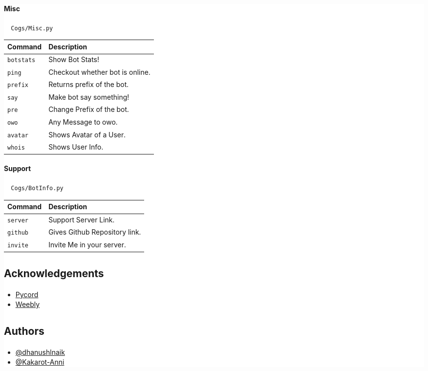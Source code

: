 #### Misc

```http
  Cogs/Misc.py
```

| Command | Description                |
| :-------- | :------------------------- |
| `botstats`  | Show Bot Stats!|
| `ping` | Checkout whether bot is online.|
| `prefix` | Returns prefix of the bot.|
| `say` | Make bot say something!|
| `pre` | Change Prefix of the bot.|
| `owo` | Any Message to owo.|
| `avatar` | Shows Avatar of a User.|
| `whois` | Shows User Info.|


#### Support

```http
  Cogs/BotInfo.py
```

| Command | Description                |
| :-------- | :------------------------- |
| `server` | Support Server Link.|
| `github` | Gives Github Repository link.|
| `invite` | Invite Me in your server.|



## Acknowledgements


 - [Pycord](https://github.com/Pycord-Development/pycord)
 - [Weebly](https://weebyapi.xyz/)


## Authors

- [@dhanushlnaik](https://github.com/dhanushlnaik)
- [@Kakarot-Anni](https://github.com/Kakarot-Anni)
